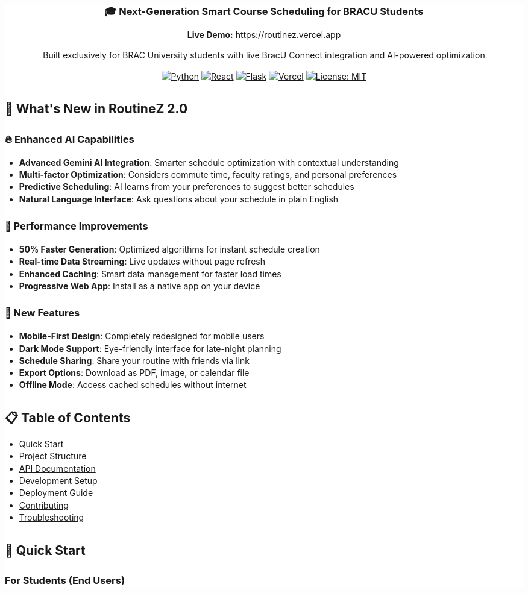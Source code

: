 <div align="center">
  <h3>🎓 Next-Generation Smart Course Scheduling for BRACU Students</h3>
  <p><strong>Live Demo:</strong> <a href="https://routinez.vercel.app">https://routinez.vercel.app</a></p>
  <p>Built exclusively for BRAC University students with live BracU Connect integration and AI-powered optimization</p>
  
  [![Python](https://img.shields.io/badge/Python-3.8%2B-blue)](https://www.python.org/)
  [![React](https://img.shields.io/badge/React-18%2B-blue)](https://reactjs.org/)
  [![Flask](https://img.shields.io/badge/Flask-2.0%2B-blue)](https://flask.palletsprojects.com/)
  [![Vercel](https://img.shields.io/badge/Vercel-Deployed-green)](https://vercel.com)
  [![License: MIT](https://img.shields.io/badge/License-MIT-yellow.svg)](https://opensource.org/licenses/MIT)
</div>

## 🌟 What's New in RoutineZ 2.0

### 🔥 Enhanced AI Capabilities
- **Advanced Gemini AI Integration**: Smarter schedule optimization with contextual understanding
- **Multi-factor Optimization**: Considers commute time, faculty ratings, and personal preferences
- **Predictive Scheduling**: AI learns from your preferences to suggest better schedules
- **Natural Language Interface**: Ask questions about your schedule in plain English

### 🚀 Performance Improvements
- **50% Faster Generation**: Optimized algorithms for instant schedule creation
- **Real-time Data Streaming**: Live updates without page refresh
- **Enhanced Caching**: Smart data management for faster load times
- **Progressive Web App**: Install as a native app on your device

### 🎯 New Features
- **Mobile-First Design**: Completely redesigned for mobile users
- **Dark Mode Support**: Eye-friendly interface for late-night planning
- **Schedule Sharing**: Share your routine with friends via link
- **Export Options**: Download as PDF, image, or calendar file
- **Offline Mode**: Access cached schedules without internet

## 📋 Table of Contents

- [Quick Start](#-quick-start)
- [Project Structure](#-project-structure)
- [API Documentation](#-api-documentation)
- [Development Setup](#-development-setup)
- [Deployment Guide](#-deployment-guide)
- [Contributing](#-contributing)
- [Troubleshooting](#-troubleshooting)

## 🚀 Quick Start

### For Students (End Users)
